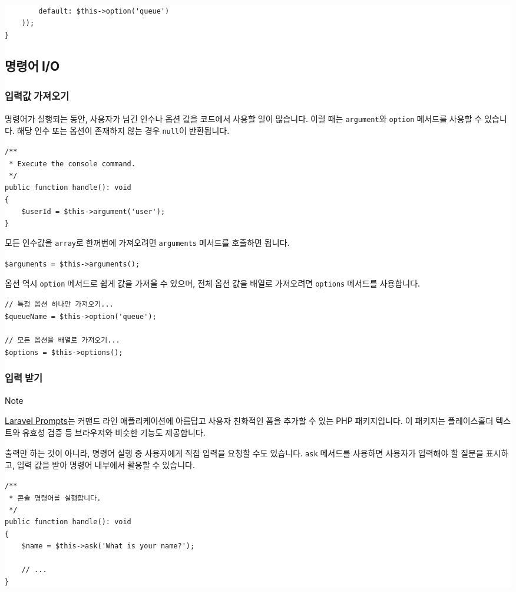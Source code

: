 ```
        default: $this->option('queue')
    ));
}
```

<a name="command-io"></a>
## 명령어 I/O

<a name="retrieving-input"></a>
### 입력값 가져오기

명령어가 실행되는 동안, 사용자가 넘긴 인수나 옵션 값을 코드에서 사용할 일이 많습니다. 이럴 때는 `argument`와 `option` 메서드를 사용할 수 있습니다. 해당 인수 또는 옵션이 존재하지 않는 경우 `null`이 반환됩니다.

```
/**
 * Execute the console command.
 */
public function handle(): void
{
    $userId = $this->argument('user');
}
```

모든 인수값을 `array`로 한꺼번에 가져오려면 `arguments` 메서드를 호출하면 됩니다.

```
$arguments = $this->arguments();
```

옵션 역시 `option` 메서드로 쉽게 값을 가져올 수 있으며, 전체 옵션 값을 배열로 가져오려면 `options` 메서드를 사용합니다.

```
// 특정 옵션 하나만 가져오기...
$queueName = $this->option('queue');

// 모든 옵션을 배열로 가져오기...
$options = $this->options();
```

<a name="prompting-for-input"></a>

### 입력 받기

> [!NOTE]  
> [Laravel Prompts](/docs/11.x/prompts)는 커맨드 라인 애플리케이션에 아름답고 사용자 친화적인 폼을 추가할 수 있는 PHP 패키지입니다. 이 패키지는 플레이스홀더 텍스트와 유효성 검증 등 브라우저와 비슷한 기능도 제공합니다.

출력만 하는 것이 아니라, 명령어 실행 중 사용자에게 직접 입력을 요청할 수도 있습니다. `ask` 메서드를 사용하면 사용자가 입력해야 할 질문을 표시하고, 입력 값을 받아 명령어 내부에서 활용할 수 있습니다.

```
/**
 * 콘솔 명령어를 실행합니다.
 */
public function handle(): void
{
    $name = $this->ask('What is your name?');

    // ...
}
```
